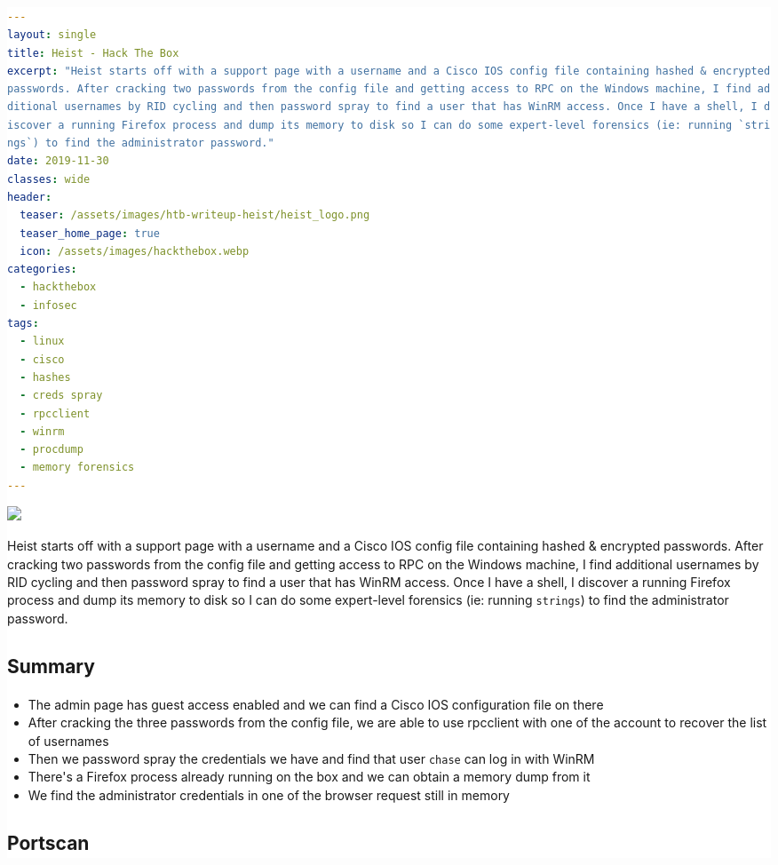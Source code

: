 ```yaml
---
layout: single
title: Heist - Hack The Box
excerpt: "Heist starts off with a support page with a username and a Cisco IOS config file containing hashed & encrypted passwords. After cracking two passwords from the config file and getting access to RPC on the Windows machine, I find additional usernames by RID cycling and then password spray to find a user that has WinRM access. Once I have a shell, I discover a running Firefox process and dump its memory to disk so I can do some expert-level forensics (ie: running `strings`) to find the administrator password."
date: 2019-11-30
classes: wide
header:
  teaser: /assets/images/htb-writeup-heist/heist_logo.png
  teaser_home_page: true
  icon: /assets/images/hackthebox.webp
categories:
  - hackthebox
  - infosec
tags:
  - linux
  - cisco
  - hashes
  - creds spray
  - rpcclient
  - winrm
  - procdump
  - memory forensics
---
```


![](/assets/images/htb-writeup-heist/heist_logo.png)

Heist starts off with a support page with a username and a Cisco IOS config file containing hashed & encrypted passwords. After cracking two passwords from the config file and getting access to RPC on the Windows machine, I find additional usernames by RID cycling and then password spray to find a user that has WinRM access. Once I have a shell, I discover a running Firefox process and dump its memory to disk so I can do some expert-level forensics (ie: running `strings`) to find the administrator password.

## Summary

- The admin page has guest access enabled and we can find a Cisco IOS configuration file on there
- After cracking the three passwords from the config file, we are able to use rpcclient with one of the account to recover the list of usernames
- Then we password spray the credentials we have and find that user `chase` can log in with WinRM
- There's a Firefox process already running on the box and we can obtain a memory dump from it
- We find the administrator credentials in one of the browser request still in memory

## Portscan
